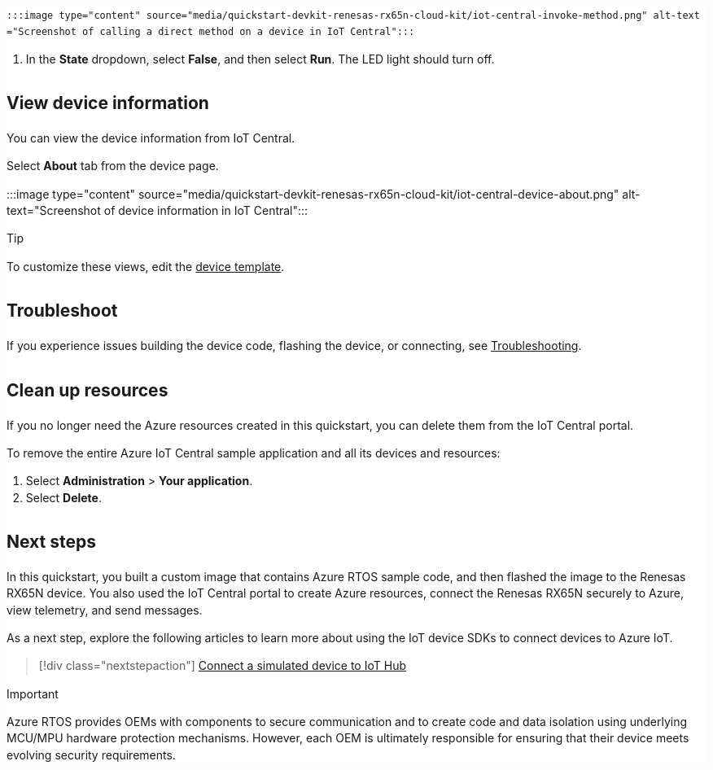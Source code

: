     :::image type="content" source="media/quickstart-devkit-renesas-rx65n-cloud-kit/iot-central-invoke-method.png" alt-text="Screenshot of calling a direct method on a device in IoT Central":::

1. In the **State** dropdown, select **False**, and then select **Run**. The LED light should turn off.

## View device information

You can view the device information from IoT Central.

Select **About** tab from the device page.

:::image type="content" source="media/quickstart-devkit-renesas-rx65n-cloud-kit/iot-central-device-about.png" alt-text="Screenshot of device information in IoT Central":::

> [!TIP]
> To customize these views, edit the [device template](../iot-central/core/howto-edit-device-template.md).

## Troubleshoot

If you experience issues building the device code, flashing the device, or connecting, see [Troubleshooting](../iot/troubleshoot-embedded-device-tutorials.md).

## Clean up resources

If you no longer need the Azure resources created in this quickstart, you can delete them from the IoT Central portal.

To remove the entire Azure IoT Central sample application and all its devices and resources:
1. Select **Administration** > **Your application**.
1. Select **Delete**.

## Next steps

In this quickstart, you built a custom image that contains Azure RTOS sample code, and then flashed the image to the Renesas RX65N device. You also used the IoT Central portal to create Azure resources, connect the Renesas RX65N securely to Azure, view telemetry, and send messages.

As a next step, explore the following articles to learn more about using the IoT device SDKs to connect devices to Azure IoT.

> [!div class="nextstepaction"]
> [Connect a simulated device to IoT Hub](../iot/tutorial-send-telemetry-iot-hub.md)

> [!IMPORTANT]
> Azure RTOS provides OEMs with components to secure communication and to create code and data isolation using underlying MCU/MPU hardware protection mechanisms. However, each OEM is ultimately responsible for ensuring that their device meets evolving security requirements.
